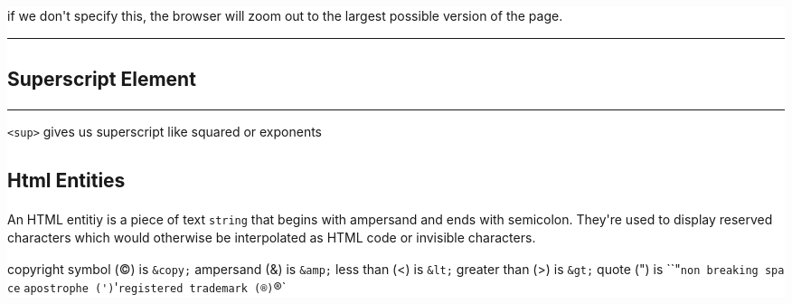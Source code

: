if we don't specify this, the browser will zoom out to the largest possible version of the page.

---
## Superscript Element
---
`<sup>` gives us superscript like squared or exponents

## Html Entities

An HTML entitiy is a piece of text `string` that begins with ampersand and ends with semicolon.  They're used to display reserved characters which would otherwise be interpolated as HTML code or invisible characters.

copyright symbol (©) is `&copy;`
ampersand (&) is `&amp;`
less than (<) is `&lt;`
greater than (>) is `&gt;`
quote (") is ``&quot;`
non breaking space `&nbsp;`
apostrophe (') `&apos;`
registered trademark (®) `&reg;`
